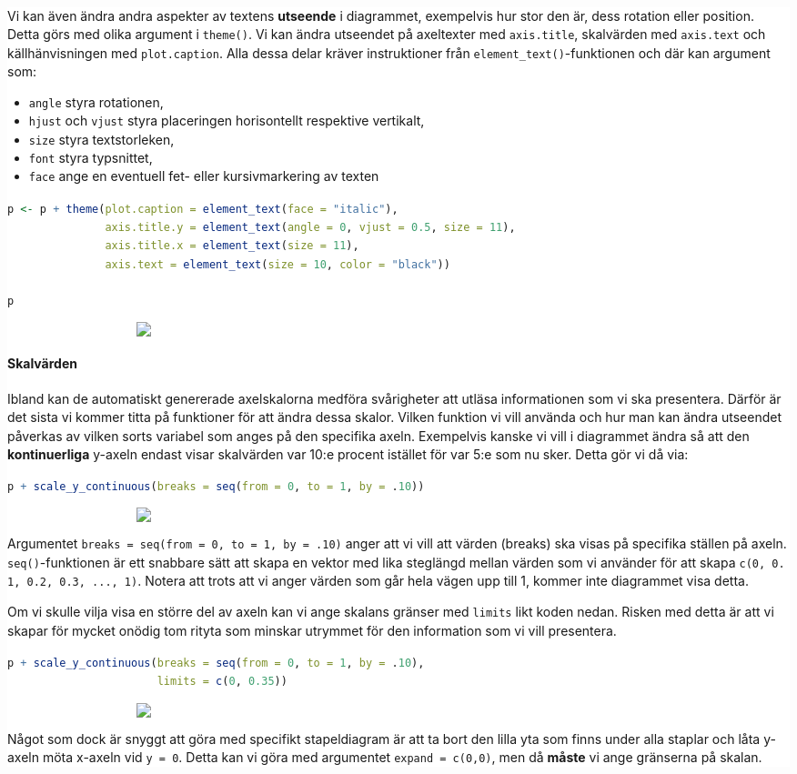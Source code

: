 Vi kan även ändra andra aspekter av textens **utseende** i diagrammet, exempelvis hur stor den är, dess rotation eller position. Detta görs med olika argument i `theme()`. Vi kan ändra utseendet på axeltexter med `axis.title`, skalvärden med `axis.text` och källhänvisningen med `plot.caption`. Alla dessa delar kräver instruktioner från `element_text()`-funktionen och där kan argument som:

- `angle` styra rotationen, 
- `hjust` och `vjust` styra placeringen horisontellt respektive vertikalt, 
- `size` styra textstorleken,
- `font` styra typsnittet,
- `face` ange en eventuell fet- eller kursivmarkering av texten


```r
p <- p + theme(plot.caption = element_text(face = "italic"),
               axis.title.y = element_text(angle = 0, vjust = 0.5, size = 11),
               axis.title.x = element_text(size = 11),
               axis.text = element_text(size = 10, color = "black"))

p
```

<img src="/teaching/732g45/3-beskrivande-statistik_files/figure-html/unnamed-chunk-21-1.png" width="576" style="display: block; margin: auto;" />

#### Skalvärden 
Ibland kan de automatiskt genererade axelskalorna medföra svårigheter att utläsa informationen som vi ska presentera. Därför är det sista vi kommer titta på funktioner för att ändra dessa skalor. Vilken funktion vi vill använda och hur man kan ändra utseendet påverkas av vilken sorts variabel som anges på den specifika axeln. Exempelvis kanske vi vill i diagrammet ändra så att den **kontinuerliga** y-axeln endast visar skalvärden var 10:e procent istället för var 5:e som nu sker. Detta gör vi då via:


```r
p + scale_y_continuous(breaks = seq(from = 0, to = 1, by = .10))
```

<img src="/teaching/732g45/3-beskrivande-statistik_files/figure-html/unnamed-chunk-22-1.png" width="576" style="display: block; margin: auto;" />

Argumentet `breaks = seq(from = 0, to = 1, by = .10)` anger att vi vill att värden (breaks) ska visas på specifika ställen på axeln. `seq()`-funktionen är ett snabbare sätt att skapa en vektor med lika steglängd mellan värden som vi använder för att skapa `c(0, 0.1, 0.2, 0.3, ..., 1)`. Notera att trots att vi anger värden som går hela vägen upp till 1, kommer inte diagrammet visa detta. 

Om vi skulle vilja visa en större del av axeln kan vi ange skalans gränser med `limits` likt koden nedan. Risken med detta är att vi skapar för mycket onödig tom rityta som minskar utrymmet för den information som vi vill presentera.


```r
p + scale_y_continuous(breaks = seq(from = 0, to = 1, by = .10), 
                       limits = c(0, 0.35))
```

<img src="/teaching/732g45/3-beskrivande-statistik_files/figure-html/unnamed-chunk-23-1.png" width="576" style="display: block; margin: auto;" />

Något som dock är snyggt att göra med specifikt stapeldiagram är att ta bort den lilla yta som finns under alla staplar och låta y-axeln möta x-axeln vid `y = 0`. Detta kan vi göra med argumentet `expand = c(0,0)`, men då **måste** vi ange gränserna på skalan. 
